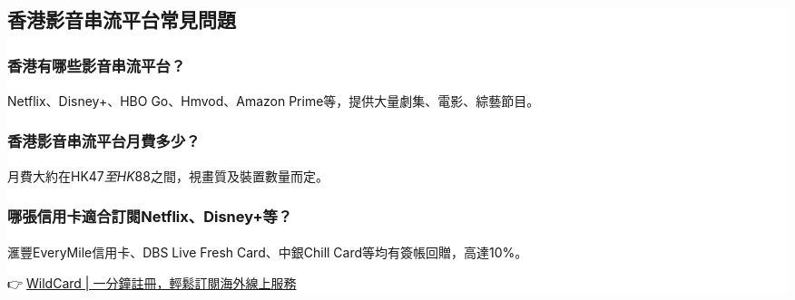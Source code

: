 ## 香港影音串流平台常見問題

### 香港有哪些影音串流平台？
Netflix、Disney+、HBO Go、Hmvod、Amazon Prime等，提供大量劇集、電影、綜藝節目。

### 香港影音串流平台月費多少？
月費大約在HK$47至HK$88之間，視畫質及裝置數量而定。

### 哪張信用卡適合訂閱Netflix、Disney+等？
滙豐EveryMile信用卡、DBS Live Fresh Card、中銀Chill Card等均有簽帳回贈，高達10%。

👉 [WildCard | 一分鐘註冊，輕鬆訂閱海外線上服務](https://bbtdd.com/WildCard)